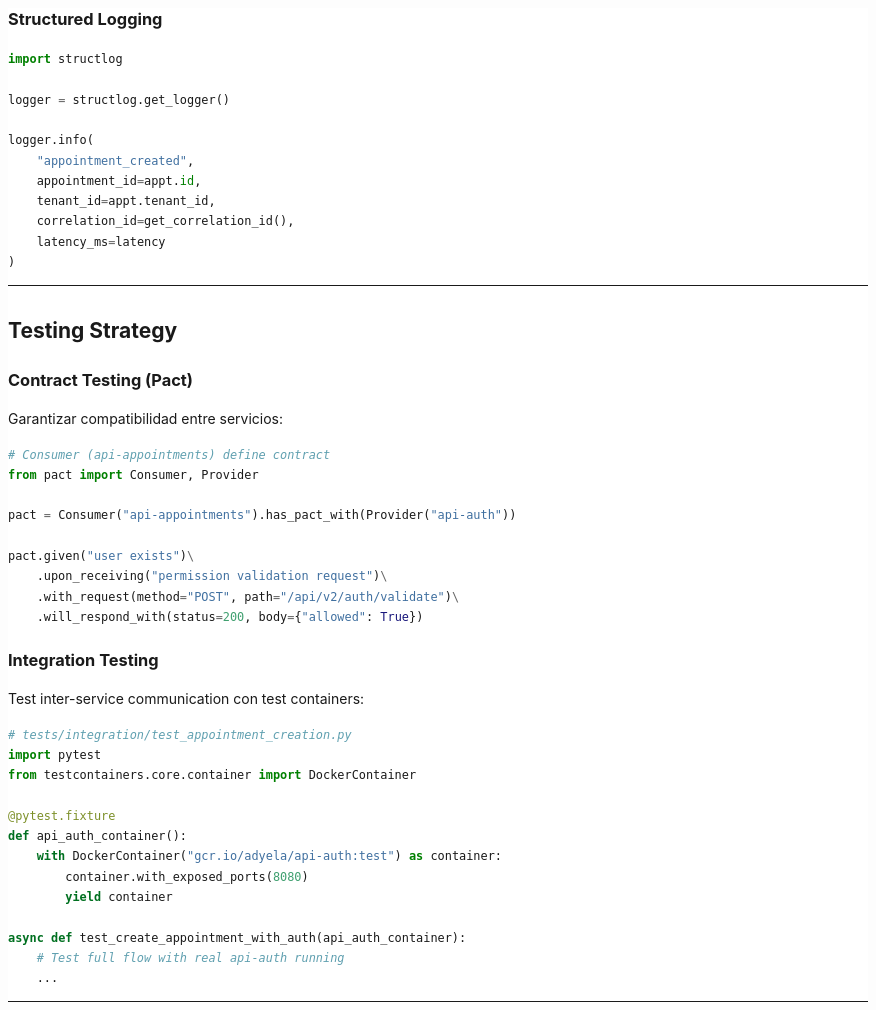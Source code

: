### Structured Logging

```python
import structlog

logger = structlog.get_logger()

logger.info(
    "appointment_created",
    appointment_id=appt.id,
    tenant_id=appt.tenant_id,
    correlation_id=get_correlation_id(),
    latency_ms=latency
)
```

---

## Testing Strategy

### Contract Testing (Pact)

Garantizar compatibilidad entre servicios:

```python
# Consumer (api-appointments) define contract
from pact import Consumer, Provider

pact = Consumer("api-appointments").has_pact_with(Provider("api-auth"))

pact.given("user exists")\
    .upon_receiving("permission validation request")\
    .with_request(method="POST", path="/api/v2/auth/validate")\
    .will_respond_with(status=200, body={"allowed": True})
```

### Integration Testing

Test inter-service communication con test containers:

```python
# tests/integration/test_appointment_creation.py
import pytest
from testcontainers.core.container import DockerContainer

@pytest.fixture
def api_auth_container():
    with DockerContainer("gcr.io/adyela/api-auth:test") as container:
        container.with_exposed_ports(8080)
        yield container

async def test_create_appointment_with_auth(api_auth_container):
    # Test full flow with real api-auth running
    ...
```

---